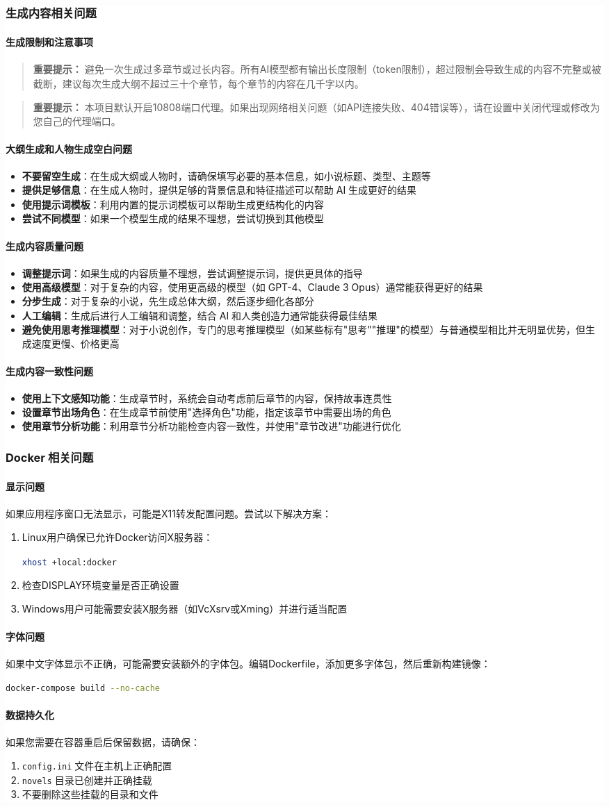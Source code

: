 ### 生成内容相关问题

#### 生成限制和注意事项

> **重要提示：** 避免一次生成过多章节或过长内容。所有AI模型都有输出长度限制（token限制），超过限制会导致生成的内容不完整或被截断，建议每次生成大纲不超过三十个章节，每个章节的内容在几千字以内。

> **重要提示：** 本项目默认开启10808端口代理。如果出现网络相关问题（如API连接失败、404错误等），请在设置中关闭代理或修改为您自己的代理端口。

#### 大纲生成和人物生成空白问题
- **不要留空生成**：在生成大纲或人物时，请确保填写必要的基本信息，如小说标题、类型、主题等
- **提供足够信息**：在生成人物时，提供足够的背景信息和特征描述可以帮助 AI 生成更好的结果
- **使用提示词模板**：利用内置的提示词模板可以帮助生成更结构化的内容
- **尝试不同模型**：如果一个模型生成的结果不理想，尝试切换到其他模型

#### 生成内容质量问题
- **调整提示词**：如果生成的内容质量不理想，尝试调整提示词，提供更具体的指导
- **使用高级模型**：对于复杂的内容，使用更高级的模型（如 GPT-4、Claude 3 Opus）通常能获得更好的结果
- **分步生成**：对于复杂的小说，先生成总体大纲，然后逐步细化各部分
- **人工编辑**：生成后进行人工编辑和调整，结合 AI 和人类创造力通常能获得最佳结果
- **避免使用思考推理模型**：对于小说创作，专门的思考推理模型（如某些标有"思考""推理"的模型）与普通模型相比并无明显优势，但生成速度更慢、价格更高

#### 生成内容一致性问题
- **使用上下文感知功能**：生成章节时，系统会自动考虑前后章节的内容，保持故事连贯性
- **设置章节出场角色**：在生成章节前使用"选择角色"功能，指定该章节中需要出场的角色
- **使用章节分析功能**：利用章节分析功能检查内容一致性，并使用"章节改进"功能进行优化

### Docker 相关问题

#### 显示问题
如果应用程序窗口无法显示，可能是X11转发配置问题。尝试以下解决方案：

1. Linux用户确保已允许Docker访问X服务器：
   ```bash
   xhost +local:docker
   ```

2. 检查DISPLAY环境变量是否正确设置

3. Windows用户可能需要安装X服务器（如VcXsrv或Xming）并进行适当配置

#### 字体问题
如果中文字体显示不正确，可能需要安装额外的字体包。编辑Dockerfile，添加更多字体包，然后重新构建镜像：

```bash
docker-compose build --no-cache
```

#### 数据持久化
如果您需要在容器重启后保留数据，请确保：

1. `config.ini` 文件在主机上正确配置
2. `novels` 目录已创建并正确挂载
3. 不要删除这些挂载的目录和文件
